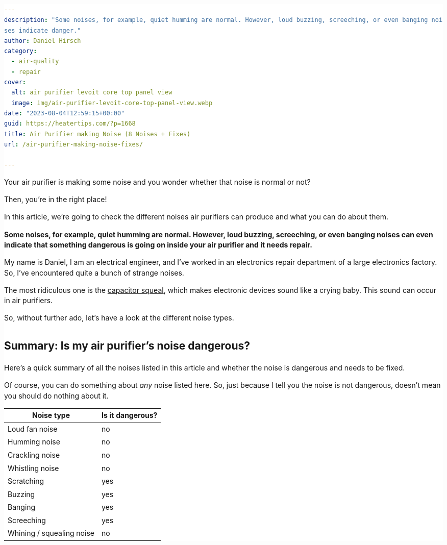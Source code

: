 ```yaml
---
description: "Some noises, for example, quiet humming are normal. However, loud buzzing, screeching, or even banging noises indicate danger."
author: Daniel Hirsch
category:
  - air-quality
  - repair
cover:
  alt: air purifier levoit core top panel view
  image: img/air-purifier-levoit-core-top-panel-view.webp
date: "2023-08-04T12:59:15+00:00"
guid: https://heatertips.com/?p=1668
title: Air Purifier making Noise (8 Noises + Fixes)
url: /air-purifier-making-noise-fixes/

---
```

Your air purifier is making some noise and you wonder whether that noise is normal or not?

Then, you’re in the right place!

In this article, we’re going to check the different noises air purifiers can produce and what you can do about them.

**Some noises, for example, quiet humming are normal. However, loud buzzing, screeching, or even banging noises can even indicate that something dangerous is going on inside your air purifier and it needs repair.**

My name is Daniel, I am an electrical engineer, and I’ve worked in an electronics repair department of a large electronics factory. So, I’ve encountered quite a bunch of strange noises.

The most ridiculous one is the [capacitor squeal](https://www.ukgamingcomputers.co.uk/blog/capacitor-squeal-coil-whine-explained/), which makes electronic devices sound like a crying baby. This sound can occur in air purifiers.

So, without further ado, let’s have a look at the different noise types.

## Summary: Is my air purifier’s noise dangerous?

Here’s a quick summary of all the noises listed in this article and whether the noise is dangerous and needs to be fixed.

Of course, you can do something about _any_ noise listed here. So, just because I tell you the noise is not dangerous, doesn’t mean you should do nothing about it.

Noise type | Is it dangerous?
--- | ---
Loud fan noise | no
Humming noise | no
Crackling noise | no
Whistling noise | no
Scratching | yes
Buzzing | yes
Banging | yes
Screeching | yes
Whining / squealing noise | no
